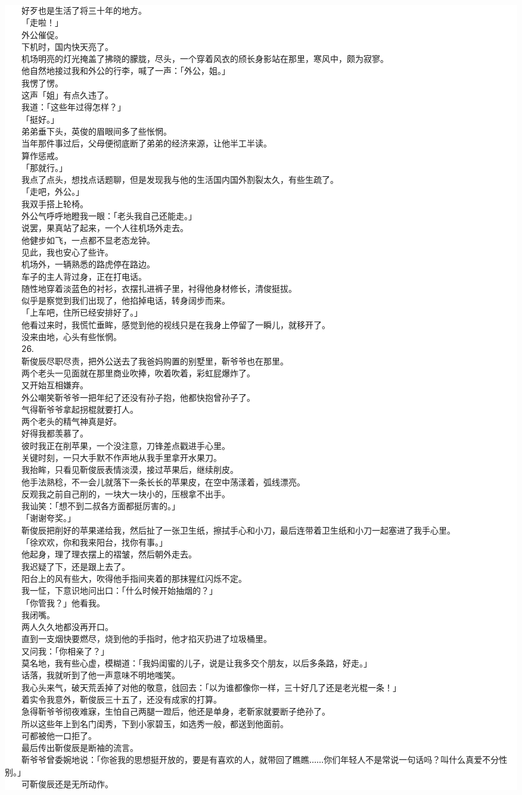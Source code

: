 &emsp;&emsp;好歹也是生活了将三十年的地方。  
&emsp;&emsp;「走啦！」  
&emsp;&emsp;外公催促。  
&emsp;&emsp;下机时，国内快天亮了。  
&emsp;&emsp;机场明亮的灯光掩盖了拂晓的朦胧，尽头，一个穿着风衣的颀长身影站在那里，寒风中，颇为寂寥。  
&emsp;&emsp;他自然地接过我和外公的行李，喊了一声：「外公，姐。」  
&emsp;&emsp;我愣了愣。  
&emsp;&emsp;这声「姐」有点久违了。  
&emsp;&emsp;我道：「这些年过得怎样？」  
&emsp;&emsp;「挺好。」  
&emsp;&emsp;弟弟垂下头，英俊的眉眼间多了些怅惘。  
&emsp;&emsp;当年那件事过后，父母便彻底断了弟弟的经济来源，让他半工半读。  
&emsp;&emsp;算作惩戒。  
&emsp;&emsp;「那就行。」  
&emsp;&emsp;我点了点头，想找点话题聊，但是发现我与他的生活国内国外割裂太久，有些生疏了。  
&emsp;&emsp;「走吧，外公。」  
&emsp;&emsp;我双手搭上轮椅。  
&emsp;&emsp;外公气呼呼地瞪我一眼：「老头我自己还能走。」  
&emsp;&emsp;说罢，果真站了起来，一个人往机场外走去。  
&emsp;&emsp;他健步如飞，一点都不显老态龙钟。  
&emsp;&emsp;见此，我也安心了些许。  
&emsp;&emsp;机场外，一辆熟悉的路虎停在路边。  
&emsp;&emsp;车子的主人背过身，正在打电话。  
&emsp;&emsp;随性地穿着淡蓝色的衬衫，衣摆扎进裤子里，衬得他身材修长，清俊挺拔。  
&emsp;&emsp;似乎是察觉到我们出现了，他掐掉电话，转身阔步而来。  
&emsp;&emsp;「上车吧，住所已经安排好了。」  
&emsp;&emsp;他看过来时，我慌忙垂眸，感觉到他的视线只是在我身上停留了一瞬儿，就移开了。  
&emsp;&emsp;没来由地，心头有些怅惘。  
&emsp;&emsp;26.  
&emsp;&emsp;靳俊辰尽职尽责，把外公送去了我爸妈购置的别墅里，靳爷爷也在那里。  
&emsp;&emsp;两个老头一见面就在那里商业吹捧，吹着吹着，彩虹屁爆炸了。  
&emsp;&emsp;又开始互相嫌弃。  
&emsp;&emsp;外公嘲笑靳爷爷一把年纪了还没有孙子抱，他都快抱曾孙子了。  
&emsp;&emsp;气得靳爷爷拿起拐棍就要打人。  
&emsp;&emsp;两个老头的精气神真是好。  
&emsp;&emsp;好得我都羡慕了。  
&emsp;&emsp;彼时我正在削苹果，一个没注意，刀锋差点戳进手心里。  
&emsp;&emsp;关键时刻，一只大手默不作声地从我手里拿开水果刀。  
&emsp;&emsp;我抬眸，只看见靳俊辰表情淡漠，接过苹果后，继续削皮。  
&emsp;&emsp;他手法熟稔，不一会儿就落下一条长长的苹果皮，在空中荡漾着，弧线漂亮。  
&emsp;&emsp;反观我之前自己削的，一块大一块小的，压根拿不出手。  
&emsp;&emsp;我讪笑：「想不到二叔各方面都挺厉害的。」  
&emsp;&emsp;「谢谢夸奖。」  
&emsp;&emsp;靳俊辰把削好的苹果递给我，然后扯了一张卫生纸，擦拭手心和小刀，最后连带着卫生纸和小刀一起塞进了我手心里。  
&emsp;&emsp;「徐欢欢，你和我来阳台，找你有事。」  
&emsp;&emsp;他起身，理了理衣摆上的褶皱，然后朝外走去。  
&emsp;&emsp;我迟疑了下，还是跟上去了。  
&emsp;&emsp;阳台上的风有些大，吹得他手指间夹着的那抹猩红闪烁不定。  
&emsp;&emsp;我一怔，下意识地问出口：「什么时候开始抽烟的？」  
&emsp;&emsp;「你管我？」他看我。  
&emsp;&emsp;我闭嘴。  
&emsp;&emsp;两人久久地都没再开口。  
&emsp;&emsp;直到一支烟快要燃尽，烧到他的手指时，他才掐灭扔进了垃圾桶里。  
&emsp;&emsp;又问我：「你相亲了？」  
&emsp;&emsp;莫名地，我有些心虚，模糊道：「我妈闺蜜的儿子，说是让我多交个朋友，以后多条路，好走。」  
&emsp;&emsp;话落，我就听到了他一声意味不明地嗤笑。  
&emsp;&emsp;我心头来气，破天荒丢掉了对他的敬意，戗回去：「以为谁都像你一样，三十好几了还是老光棍一条！」  
&emsp;&emsp;着实令我意外，靳俊辰三十五了，还没有成家的打算。  
&emsp;&emsp;急得靳爷爷彻夜难寐，生怕自己两腿一蹬后，他还是单身，老靳家就要断子绝孙了。  
&emsp;&emsp;所以这些年上到名门闺秀，下到小家碧玉，如选秀一般，都送到他面前。  
&emsp;&emsp;可都被他一口拒了。  
&emsp;&emsp;最后传出靳俊辰是断袖的流言。  
&emsp;&emsp;靳爷爷曾委婉地说：「你爸我的思想挺开放的，要是有喜欢的人，就带回了瞧瞧……你们年轻人不是常说一句话吗？叫什么真爱不分性别。」  
&emsp;&emsp;可靳俊辰还是无所动作。  